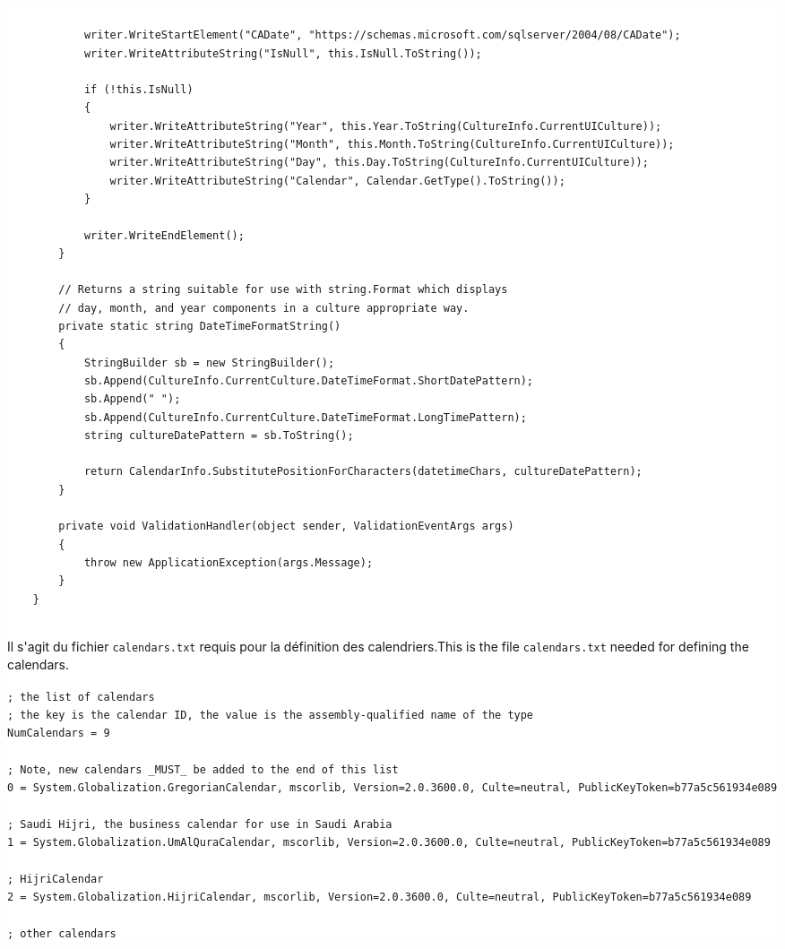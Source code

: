 ```  
  
            writer.WriteStartElement("CADate", "https://schemas.microsoft.com/sqlserver/2004/08/CADate");  
            writer.WriteAttributeString("IsNull", this.IsNull.ToString());  
  
            if (!this.IsNull)  
            {  
                writer.WriteAttributeString("Year", this.Year.ToString(CultureInfo.CurrentUICulture));  
                writer.WriteAttributeString("Month", this.Month.ToString(CultureInfo.CurrentUICulture));  
                writer.WriteAttributeString("Day", this.Day.ToString(CultureInfo.CurrentUICulture));  
                writer.WriteAttributeString("Calendar", Calendar.GetType().ToString());  
            }  
  
            writer.WriteEndElement();  
        }  
  
        // Returns a string suitable for use with string.Format which displays  
        // day, month, and year components in a culture appropriate way.  
        private static string DateTimeFormatString()  
        {  
            StringBuilder sb = new StringBuilder();  
            sb.Append(CultureInfo.CurrentCulture.DateTimeFormat.ShortDatePattern);  
            sb.Append(" ");  
            sb.Append(CultureInfo.CurrentCulture.DateTimeFormat.LongTimePattern);  
            string cultureDatePattern = sb.ToString();  
  
            return CalendarInfo.SubstitutePositionForCharacters(datetimeChars, cultureDatePattern);  
        }  
  
        private void ValidationHandler(object sender, ValidationEventArgs args)  
        {  
            throw new ApplicationException(args.Message);  
        }  
    }  
  
```  
  
 <span data-ttu-id="a3c07-142">Il s'agit du fichier `calendars.txt` requis pour la définition des calendriers.</span><span class="sxs-lookup"><span data-stu-id="a3c07-142">This is the file `calendars.txt` needed for defining the calendars.</span></span>  
  
```  
; the list of calendars  
; the key is the calendar ID, the value is the assembly-qualified name of the type  
NumCalendars = 9  
  
; Note, new calendars _MUST_ be added to the end of this list  
0 = System.Globalization.GregorianCalendar, mscorlib, Version=2.0.3600.0, Culte=neutral, PublicKeyToken=b77a5c561934e089  
  
; Saudi Hijri, the business calendar for use in Saudi Arabia  
1 = System.Globalization.UmAlQuraCalendar, mscorlib, Version=2.0.3600.0, Culte=neutral, PublicKeyToken=b77a5c561934e089  
  
; HijriCalendar   
2 = System.Globalization.HijriCalendar, mscorlib, Version=2.0.3600.0, Culte=neutral, PublicKeyToken=b77a5c561934e089  
  
; other calendars  
```